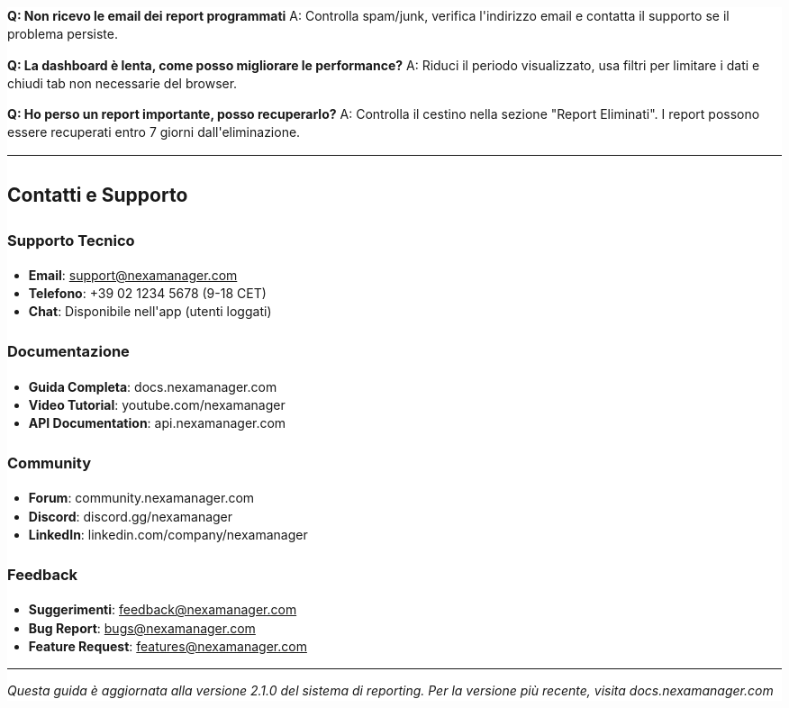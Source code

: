 **Q: Non ricevo le email dei report programmati**
A: Controlla spam/junk, verifica l'indirizzo email e contatta il supporto se il problema persiste.

**Q: La dashboard è lenta, come posso migliorare le performance?**
A: Riduci il periodo visualizzato, usa filtri per limitare i dati e chiudi tab non necessarie del browser.

**Q: Ho perso un report importante, posso recuperarlo?**
A: Controlla il cestino nella sezione "Report Eliminati". I report possono essere recuperati entro 7 giorni dall'eliminazione.

---

## Contatti e Supporto

### Supporto Tecnico
- **Email**: support@nexamanager.com
- **Telefono**: +39 02 1234 5678 (9-18 CET)
- **Chat**: Disponibile nell'app (utenti loggati)

### Documentazione
- **Guida Completa**: docs.nexamanager.com
- **Video Tutorial**: youtube.com/nexamanager
- **API Documentation**: api.nexamanager.com

### Community
- **Forum**: community.nexamanager.com
- **Discord**: discord.gg/nexamanager
- **LinkedIn**: linkedin.com/company/nexamanager

### Feedback
- **Suggerimenti**: feedback@nexamanager.com
- **Bug Report**: bugs@nexamanager.com
- **Feature Request**: features@nexamanager.com

---

*Questa guida è aggiornata alla versione 2.1.0 del sistema di reporting. Per la versione più recente, visita docs.nexamanager.com*